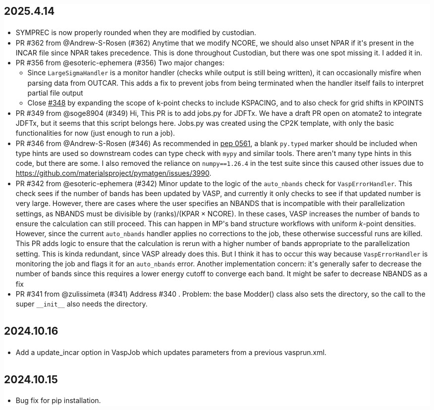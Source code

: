 ## 2025.4.14
* SYMPREC is now properly rounded when they are modified by custodian.
* PR #362 from @Andrew-S-Rosen (#362)
    Anytime that we modify NCORE, we should also unset NPAR if it's present in the INCAR file since NPAR takes precedence. This is done throughout Custodian, but there was one spot missing it. I added it in.
* PR #356 from @esoteric-ephemera (#356)
    Two major changes:
    - Since `LargeSigmaHandler` is a monitor handler (checks while output is still being written), it can occasionally misfire when parsing data from OUTCAR. This adds a fix to prevent jobs from being terminated when the handler itself fails to interpret partial file output
    - Close [#348](https://github.com/materialsproject/custodian/issues/348) by expanding the scope of k-point checks to include KSPACING, and to also check for grid shifts in KPOINTS
* PR #349 from @soge8904 (#349)
    Hi,
    This PR is to add jobs.py for JDFTx. We have a draft PR open on atomate2 to integrate JDFTx, but it seems that this script belongs here. Jobs.py was created using the CP2K template, with only the basic functionalities for now (just enough to run a job).
* PR #346 from @Andrew-S-Rosen (#346)
    As recommended in [pep 0561](https://peps.python.org/pep-0561/), a blank `py.typed` marker should be included when type hints are used so downstream codes can type check with `mypy` and similar tools. There aren't many type hints in this code, but there are some.
    I also removed the reliance on `numpy==1.26.4` in the test suite since this caused other issues due to https://github.com/materialsproject/pymatgen/issues/3990.
* PR #342 from @esoteric-ephemera (#342)
    Minor update to the logic of the `auto_nbands` check for `VaspErrorHandler`. This check sees if the number of bands has been updated by VASP, and currently it only checks to see if that updated number is very large.
    However, there are cases where the user specifies an NBANDS that is incompatible with their parallelization settings, as NBANDS must be divisible by $(\mathrm{ranks}) / (\mathrm{KPAR} \times \mathrm{NCORE})$. In these cases, VASP increases the number of bands to ensure the calculation can still proceed. This can happen in MP's band structure workflows with uniform $k$-point densities.
    However, since the current `auto_nbands` handler applies no corrections to the job, these otherwise successful runs are killed.
    This PR adds logic to ensure that the calculation is rerun with a higher number of bands appropriate to the parallelization setting. This is kinda redundant, since VASP already does this. But I think it has to occur this way because `VaspErrorHandler` is monitoring the job and flags it for an `auto_nbands` error.
    Another implementation concern: it's generally safer to decrease the number of bands since this requires a lower energy cutoff to converge each band. It might be safer to decrease NBANDS as a fix
* PR #341 from @zulissimeta (#341)
    Address #340 . Problem: the base Modder() class also sets the directory, so the call to the super `__init__` also needs the directory.

## 2024.10.16
* Add a update_incar option in VaspJob which updates parameters from a previous vasprun.xml.

## 2024.10.15
* Bug fix for pip installation.
